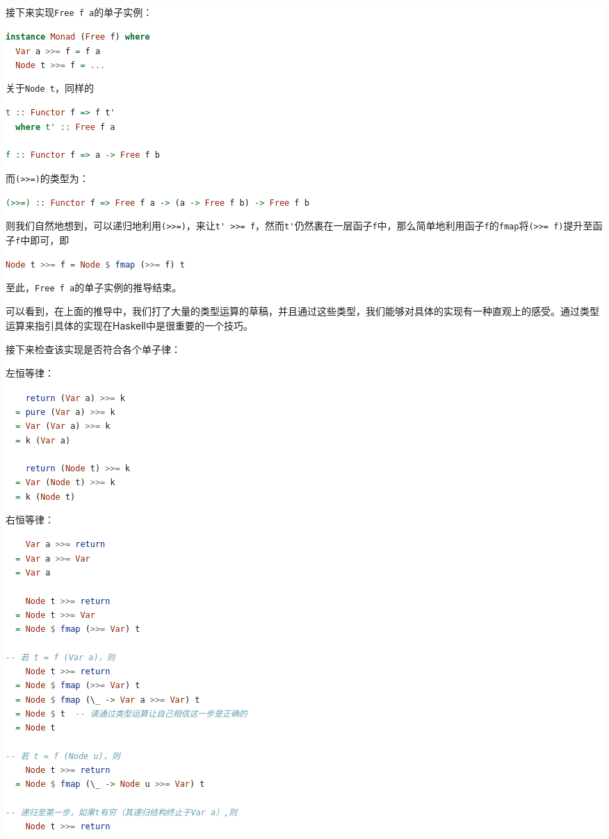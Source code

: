 接下来实现`Free f a`的单子实例：

```haskell
instance Monad (Free f) where
  Var a >>= f = f a
  Node t >>= f = ...
```

关于`Node t`，同样的

```haskell
t :: Functor f => f t'
  where t' :: Free f a

f :: Functor f => a -> Free f b
```

而`(>>=)`的类型为：

```haskell
(>>=) :: Functor f => Free f a -> (a -> Free f b) -> Free f b
```

则我们自然地想到，可以递归地利用`(>>=)`，来让`t' >>= f`，然而`t'`仍然裹在一层函子`f`中，那么简单地利用函子`f`的`fmap`将`(>>= f)`提升至函子`f`中即可，即

```haskell
Node t >>= f = Node $ fmap (>>= f) t
```

至此，`Free f a`的单子实例的推导结束。

可以看到，在上面的推导中，我们打了大量的类型运算的草稿，并且通过这些类型，我们能够对具体的实现有一种直观上的感受。通过类型运算来指引具体的实现在Haskell中是很重要的一个技巧。

接下来检查该实现是否符合各个单子律：

左恒等律：

```haskell
    return (Var a) >>= k
  = pure (Var a) >>= k
  = Var (Var a) >>= k
  = k (Var a)

	return (Node t) >>= k
  = Var (Node t) >>= k
  = k (Node t)
```

右恒等律：

```haskell
    Var a >>= return
  = Var a >>= Var
  = Var a

    Node t >>= return
  = Node t >>= Var
  = Node $ fmap (>>= Var) t

-- 若 t = f (Var a)，则
	Node t >>= return
  = Node $ fmap (>>= Var) t
  = Node $ fmap (\_ -> Var a >>= Var) t
  = Node $ t  -- 请通过类型运算让自己相信这一步是正确的
  = Node t

-- 若 t = f (Node u)，则
    Node t >>= return
  = Node $ fmap (\_ -> Node u >>= Var) t

-- 递归至第一步，如果t有穷（其递归结构终止于Var a）,则
    Node t >>= return
```